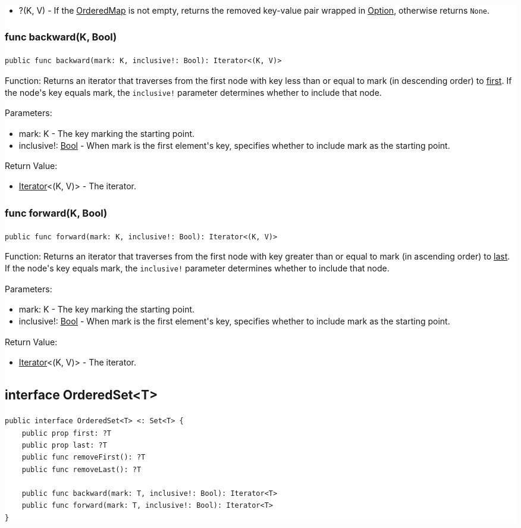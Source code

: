 - ?(K, V) - If the [OrderedMap](./collection_package_interface.md#interface-orderedmapk-v) is not empty, returns the removed key-value pair wrapped in [Option](../../core/core_package_api/core_package_enums.md#enum-optiont), otherwise returns `None`.

### func backward(K, Bool)

```cangjie
public func backward(mark: K, inclusive!: Bool): Iterator<(K, V)>
```

Function: Returns an iterator that traverses from the first node with key less than or equal to mark (in descending order) to [first](./collection_package_interface.md#prop-first). If the node's key equals mark, the `inclusive!` parameter determines whether to include that node.

Parameters:

- mark: K - The key marking the starting point.
- inclusive!: [Bool](../../core/core_package_api/core_package_intrinsics.md#bool) - When mark is the first element's key, specifies whether to include mark as the starting point.

Return Value:

- [Iterator](../../core/core_package_api/core_package_classes.md#class-iteratort)\<(K, V)> - The iterator.

### func forward(K, Bool)

```cangjie
public func forward(mark: K, inclusive!: Bool): Iterator<(K, V)>
```

Function: Returns an iterator that traverses from the first node with key greater than or equal to mark (in ascending order) to [last](./collection_package_interface.md#prop-last). If the node's key equals mark, the `inclusive!` parameter determines whether to include that node.

Parameters:

- mark: K - The key marking the starting point.
- inclusive!: [Bool](../../core/core_package_api/core_package_intrinsics.md#bool) - When mark is the first element's key, specifies whether to include mark as the starting point.

Return Value:

- [Iterator](../../core/core_package_api/core_package_classes.md#class-iteratort)\<(K, V)> - The iterator.

## interface OrderedSet\<T>

```cangjie
public interface OrderedSet<T> <: Set<T> {
    public prop first: ?T
    public prop last: ?T
    public func removeFirst(): ?T
    public func removeLast(): ?T

    public func backward(mark: T, inclusive!: Bool): Iterator<T>
    public func forward(mark: T, inclusive!: Bool): Iterator<T>
}
```
